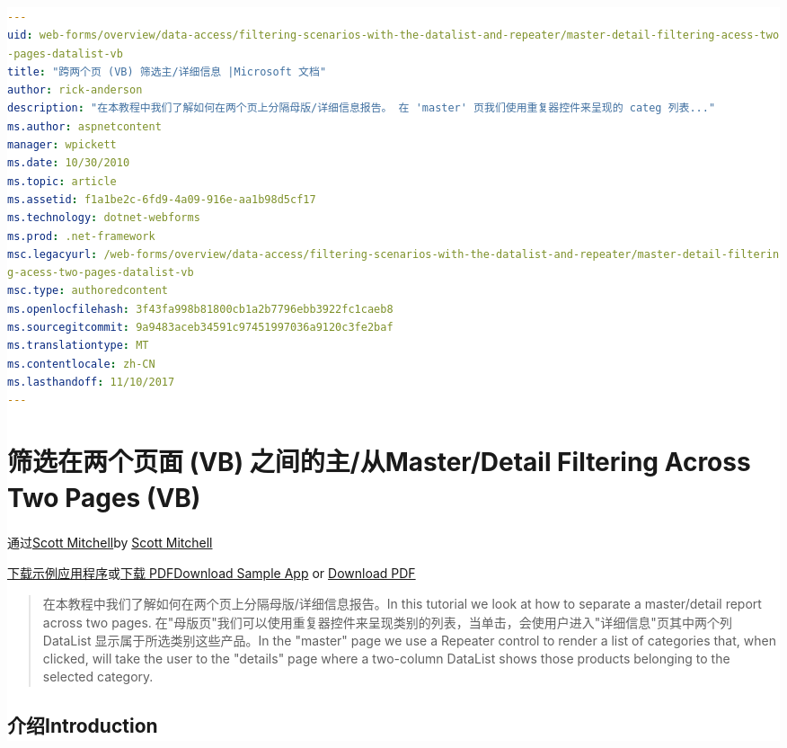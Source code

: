 ```yaml
---
uid: web-forms/overview/data-access/filtering-scenarios-with-the-datalist-and-repeater/master-detail-filtering-acess-two-pages-datalist-vb
title: "跨两个页 (VB) 筛选主/详细信息 |Microsoft 文档"
author: rick-anderson
description: "在本教程中我们了解如何在两个页上分隔母版/详细信息报告。 在 'master' 页我们使用重复器控件来呈现的 categ 列表..."
ms.author: aspnetcontent
manager: wpickett
ms.date: 10/30/2010
ms.topic: article
ms.assetid: f1a1be2c-6fd9-4a09-916e-aa1b98d5cf17
ms.technology: dotnet-webforms
ms.prod: .net-framework
msc.legacyurl: /web-forms/overview/data-access/filtering-scenarios-with-the-datalist-and-repeater/master-detail-filtering-acess-two-pages-datalist-vb
msc.type: authoredcontent
ms.openlocfilehash: 3f43fa998b81800cb1a2b7796ebb3922fc1caeb8
ms.sourcegitcommit: 9a9483aceb34591c97451997036a9120c3fe2baf
ms.translationtype: MT
ms.contentlocale: zh-CN
ms.lasthandoff: 11/10/2017
---
```

<a name="masterdetail-filtering-across-two-pages-vb"></a><span data-ttu-id="a7723-104">筛选在两个页面 (VB) 之间的主/从</span><span class="sxs-lookup"><span data-stu-id="a7723-104">Master/Detail Filtering Across Two Pages (VB)</span></span>
====================
<span data-ttu-id="a7723-105">通过[Scott Mitchell](https://twitter.com/ScottOnWriting)</span><span class="sxs-lookup"><span data-stu-id="a7723-105">by [Scott Mitchell](https://twitter.com/ScottOnWriting)</span></span>

<span data-ttu-id="a7723-106">[下载示例应用程序](http://download.microsoft.com/download/9/c/1/9c1d03ee-29ba-4d58-aa1a-f201dcc822ea/ASPNET_Data_Tutorial_34_VB.exe)或[下载 PDF](master-detail-filtering-acess-two-pages-datalist-vb/_static/datatutorial34vb1.pdf)</span><span class="sxs-lookup"><span data-stu-id="a7723-106">[Download Sample App](http://download.microsoft.com/download/9/c/1/9c1d03ee-29ba-4d58-aa1a-f201dcc822ea/ASPNET_Data_Tutorial_34_VB.exe) or [Download PDF](master-detail-filtering-acess-two-pages-datalist-vb/_static/datatutorial34vb1.pdf)</span></span>

> <span data-ttu-id="a7723-107">在本教程中我们了解如何在两个页上分隔母版/详细信息报告。</span><span class="sxs-lookup"><span data-stu-id="a7723-107">In this tutorial we look at how to separate a master/detail report across two pages.</span></span> <span data-ttu-id="a7723-108">在"母版页"我们可以使用重复器控件来呈现类别的列表，当单击，会使用户进入"详细信息"页其中两个列 DataList 显示属于所选类别这些产品。</span><span class="sxs-lookup"><span data-stu-id="a7723-108">In the "master" page we use a Repeater control to render a list of categories that, when clicked, will take the user to the "details" page where a two-column DataList shows those products belonging to the selected category.</span></span>


## <a name="introduction"></a><span data-ttu-id="a7723-109">介绍</span><span class="sxs-lookup"><span data-stu-id="a7723-109">Introduction</span></span>
